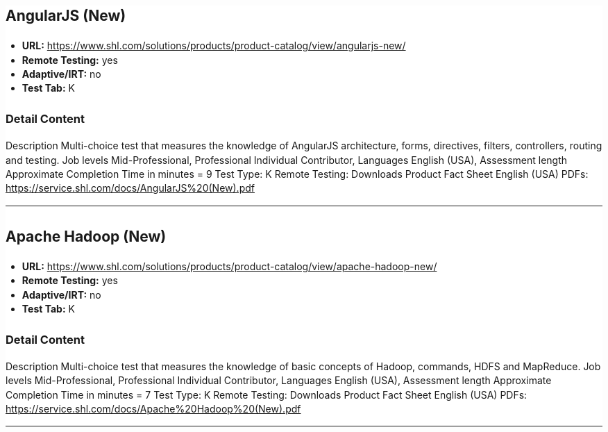 
## AngularJS (New)
- **URL:** https://www.shl.com/solutions/products/product-catalog/view/angularjs-new/
- **Remote Testing:** yes
- **Adaptive/IRT:** no
- **Test Tab:** K 

### Detail Content
Description
Multi-choice test that measures the knowledge of AngularJS architecture, forms, directives, filters, controllers, routing and testing.
Job levels
Mid-Professional, Professional Individual Contributor,
Languages
English (USA),
Assessment length
Approximate Completion Time in minutes = 9
Test Type:
K
Remote Testing:
Downloads
Product Fact Sheet
English (USA)
PDFs: https://service.shl.com/docs/AngularJS%20(New).pdf

---

## Apache Hadoop (New)
- **URL:** https://www.shl.com/solutions/products/product-catalog/view/apache-hadoop-new/
- **Remote Testing:** yes
- **Adaptive/IRT:** no
- **Test Tab:** K 

### Detail Content
Description
Multi-choice test that measures the knowledge of basic concepts of Hadoop, commands, HDFS and MapReduce.
Job levels
Mid-Professional, Professional Individual Contributor,
Languages
English (USA),
Assessment length
Approximate Completion Time in minutes = 7
Test Type:
K
Remote Testing:
Downloads
Product Fact Sheet
English (USA)
PDFs: https://service.shl.com/docs/Apache%20Hadoop%20(New).pdf

---